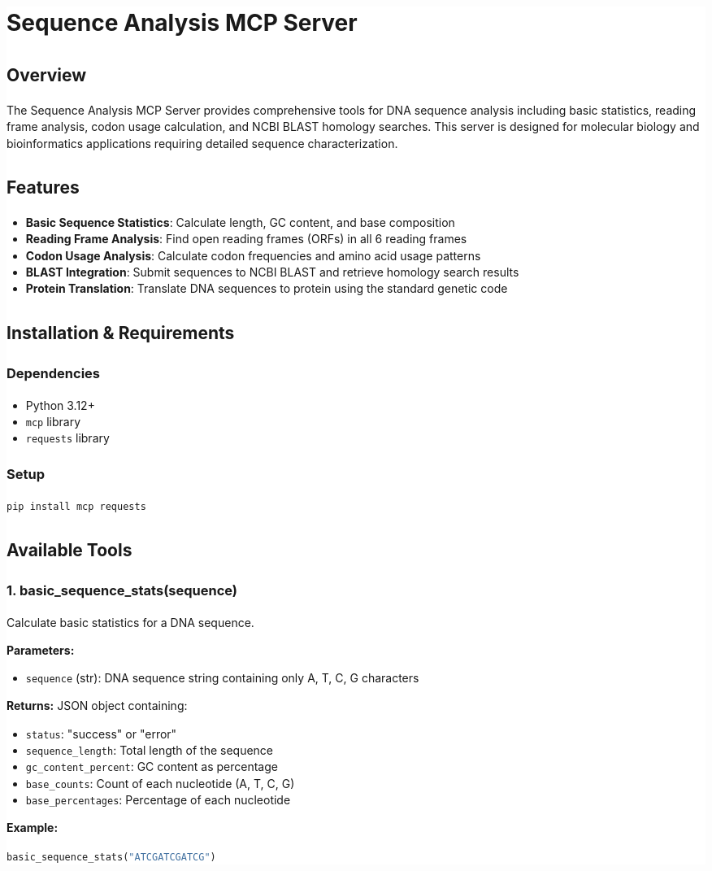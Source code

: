 # Sequence Analysis MCP Server

## Overview

The Sequence Analysis MCP Server provides comprehensive tools for DNA sequence analysis including basic statistics, reading frame analysis, codon usage calculation, and NCBI BLAST homology searches. This server is designed for molecular biology and bioinformatics applications requiring detailed sequence characterization.

## Features

- **Basic Sequence Statistics**: Calculate length, GC content, and base composition
- **Reading Frame Analysis**: Find open reading frames (ORFs) in all 6 reading frames
- **Codon Usage Analysis**: Calculate codon frequencies and amino acid usage patterns
- **BLAST Integration**: Submit sequences to NCBI BLAST and retrieve homology search results
- **Protein Translation**: Translate DNA sequences to protein using the standard genetic code

## Installation & Requirements

### Dependencies
- Python 3.12+
- `mcp` library
- `requests` library

### Setup
```bash
pip install mcp requests
```

## Available Tools

### 1. basic_sequence_stats(sequence)

Calculate basic statistics for a DNA sequence.

**Parameters:**
- `sequence` (str): DNA sequence string containing only A, T, C, G characters

**Returns:**
JSON object containing:
- `status`: "success" or "error"
- `sequence_length`: Total length of the sequence
- `gc_content_percent`: GC content as percentage
- `base_counts`: Count of each nucleotide (A, T, C, G)
- `base_percentages`: Percentage of each nucleotide

**Example:**
```python
basic_sequence_stats("ATCGATCGATCG")
```
